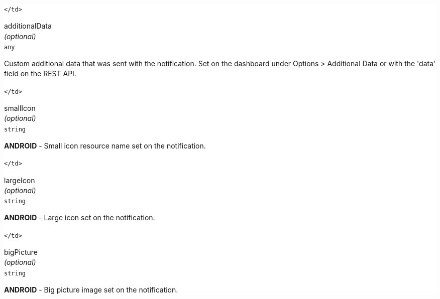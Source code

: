     </td>
  </tr>
  
  <tr>
    <td>
      additionalData
      <div><em>(optional)</em></div>
    </td>
    <td>
      <code>any</code>
    </td>
    <td>
      <p>Custom additional data that was sent with the notification. Set on the dashboard under Options &gt; Additional Data
or with the &#39;data&#39; field on the REST API.</p>

    </td>
  </tr>
  
  <tr>
    <td>
      smallIcon
      <div><em>(optional)</em></div>
    </td>
    <td>
      <code>string</code>
    </td>
    <td>
      <p><strong>ANDROID</strong> - Small icon resource name set on the notification.</p>

    </td>
  </tr>
  
  <tr>
    <td>
      largeIcon
      <div><em>(optional)</em></div>
    </td>
    <td>
      <code>string</code>
    </td>
    <td>
      <p><strong>ANDROID</strong> - Large icon set on the notification.</p>

    </td>
  </tr>
  
  <tr>
    <td>
      bigPicture
      <div><em>(optional)</em></div>
    </td>
    <td>
      <code>string</code>
    </td>
    <td>
      <p><strong>ANDROID</strong> - Big picture image set on the notification.</p>
